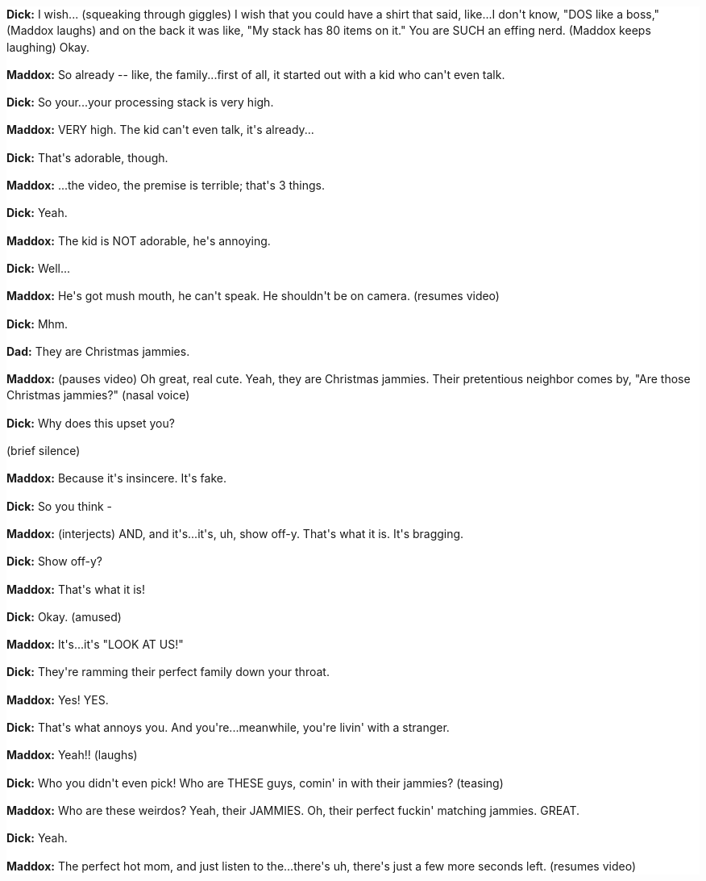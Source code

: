 **Dick:** I wish... (squeaking through giggles) I wish that you could have a shirt that said, like...I don't know, "DOS like a boss," (Maddox laughs) and on the back it was like, "My stack has 80 items on it." You are SUCH an effing nerd. (Maddox keeps laughing) Okay.

**Maddox:** So already -- like, the family...first of all, it started out with a kid who can't even talk.

**Dick:** So your...your processing stack is very high.

**Maddox:** VERY high. The kid can't even talk, it's already...

**Dick:** That's adorable, though.

**Maddox:** ...the video, the premise is terrible; that's 3 things.

**Dick:** Yeah.

**Maddox:** The kid is NOT adorable, he's annoying.

**Dick:** Well...

**Maddox:** He's got mush mouth, he can't speak. He shouldn't be on camera. (resumes video)

**Dick:** Mhm.

**Dad:** They are Christmas jammies.

**Maddox:** (pauses video) Oh great, real cute. Yeah, they are Christmas jammies. Their pretentious neighbor comes by, "Are those Christmas jammies?" (nasal voice)

**Dick:** Why does this upset you?

(brief silence)

**Maddox:** Because it's insincere. It's fake.

**Dick:** So you think -

**Maddox:** (interjects) AND, and it's...it's, uh, show off-y. That's what it is. It's bragging.

**Dick:** Show off-y?

**Maddox:** That's what it is!

**Dick:** Okay. (amused)

**Maddox:** It's...it's "LOOK AT US!"

**Dick:** They're ramming their perfect family down your throat.

**Maddox:** Yes! YES.

**Dick:** That's what annoys you. And you're...meanwhile, you're livin' with a stranger.

**Maddox:** Yeah!! (laughs)

**Dick:** Who you didn't even pick! Who are THESE guys, comin' in with their jammies? (teasing)

**Maddox:** Who are these weirdos? Yeah, their JAMMIES. Oh, their perfect fuckin' matching jammies. GREAT.

**Dick:** Yeah.

**Maddox:** The perfect hot mom, and just listen to the...there's uh, there's just a few more seconds left. (resumes video)
